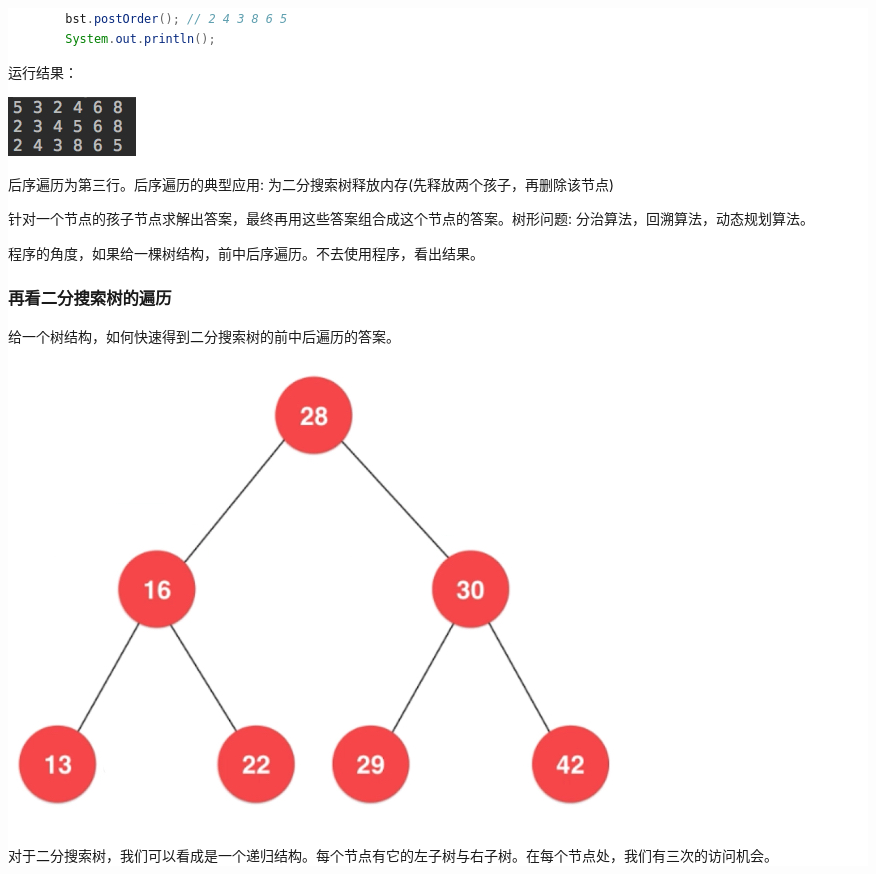 ```java
        bst.postOrder(); // 2 4 3 8 6 5
        System.out.println();
```

运行结果：

![](./img/20180813004144_uYD0NQ_Screenshot.jpeg)

后序遍历为第三行。后序遍历的典型应用: 为二分搜索树释放内存(先释放两个孩子，再删除该节点)

针对一个节点的孩子节点求解出答案，最终再用这些答案组合成这个节点的答案。树形问题: 分治算法，回溯算法，动态规划算法。

程序的角度，如果给一棵树结构，前中后序遍历。不去使用程序，看出结果。

### 再看二分搜索树的遍历

给一个树结构，如何快速得到二分搜索树的前中后遍历的答案。

![](./img/20180813004718_Vv0bha_Screenshot.jpeg)

对于二分搜索树，我们可以看成是一个递归结构。每个节点有它的左子树与右子树。在每个节点处，我们有三次的访问机会。
